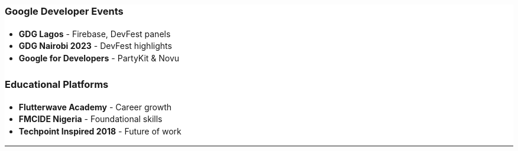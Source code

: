 ### **Google Developer Events**
- **GDG Lagos** - Firebase, DevFest panels
- **GDG Nairobi 2023** - DevFest highlights
- **Google for Developers** - PartyKit & Novu

### **Educational Platforms**
- **Flutterwave Academy** - Career growth
- **FMCIDE Nigeria** - Foundational skills
- **Techpoint Inspired 2018** - Future of work

---

